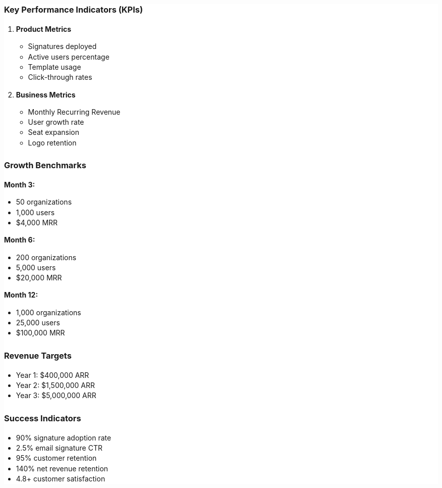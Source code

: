 ### Key Performance Indicators (KPIs)
1. **Product Metrics**
   - Signatures deployed
   - Active users percentage
   - Template usage
   - Click-through rates

2. **Business Metrics**
   - Monthly Recurring Revenue
   - User growth rate
   - Seat expansion
   - Logo retention

### Growth Benchmarks
**Month 3:**
- 50 organizations
- 1,000 users
- $4,000 MRR

**Month 6:**
- 200 organizations
- 5,000 users
- $20,000 MRR

**Month 12:**
- 1,000 organizations
- 25,000 users
- $100,000 MRR

### Revenue Targets
- Year 1: $400,000 ARR
- Year 2: $1,500,000 ARR
- Year 3: $5,000,000 ARR

### Success Indicators
- 90% signature adoption rate
- 2.5% email signature CTR
- 95% customer retention
- 140% net revenue retention
- 4.8+ customer satisfaction